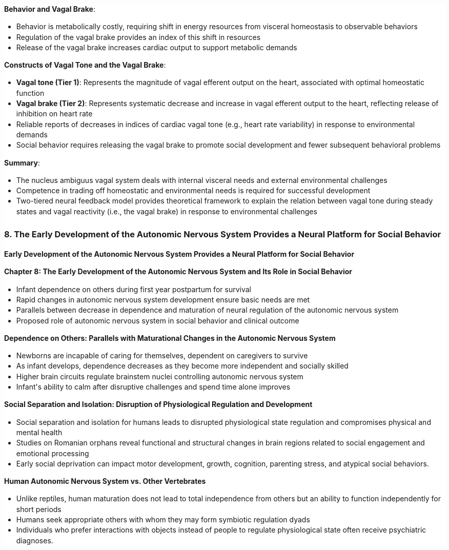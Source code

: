 **Behavior and Vagal Brake**:
- Behavior is metabolically costly, requiring shift in energy resources from visceral homeostasis to observable behaviors
- Regulation of the vagal brake provides an index of this shift in resources
- Release of the vagal brake increases cardiac output to support metabolic demands

**Constructs of Vagal Tone and the Vagal Brake**:
- **Vagal tone (Tier 1)**: Represents the magnitude of vagal efferent output on the heart, associated with optimal homeostatic function
- **Vagal brake (Tier 2)**: Represents systematic decrease and increase in vagal efferent output to the heart, reflecting release of inhibition on heart rate
- Reliable reports of decreases in indices of cardiac vagal tone (e.g., heart rate variability) in response to environmental demands
- Social behavior requires releasing the vagal brake to promote social development and fewer subsequent behavioral problems

**Summary**:
- The nucleus ambiguus vagal system deals with internal visceral needs and external environmental challenges
- Competence in trading off homeostatic and environmental needs is required for successful development
- Two-tiered neural feedback model provides theoretical framework to explain the relation between vagal tone during steady states and vagal reactivity (i.e., the vagal brake) in response to environmental challenges

### 8. The Early Development of the Autonomic Nervous System Provides a Neural Platform for Social Behavior

**Early Development of the Autonomic Nervous System Provides a Neural Platform for Social Behavior**

**Chapter 8: The Early Development of the Autonomic Nervous System and Its Role in Social Behavior**
- Infant dependence on others during first year postpartum for survival
- Rapid changes in autonomic nervous system development ensure basic needs are met
- Parallels between decrease in dependence and maturation of neural regulation of the autonomic nervous system
- Proposed role of autonomic nervous system in social behavior and clinical outcome

**Dependence on Others: Parallels with Maturational Changes in the Autonomic Nervous System**
- Newborns are incapable of caring for themselves, dependent on caregivers to survive
- As infant develops, dependence decreases as they become more independent and socially skilled
- Higher brain circuits regulate brainstem nuclei controlling autonomic nervous system
- Infant's ability to calm after disruptive challenges and spend time alone improves

**Social Separation and Isolation: Disruption of Physiological Regulation and Development**
- Social separation and isolation for humans leads to disrupted physiological state regulation and compromises physical and mental health
- Studies on Romanian orphans reveal functional and structural changes in brain regions related to social engagement and emotional processing
- Early social deprivation can impact motor development, growth, cognition, parenting stress, and atypical social behaviors.

**Human Autonomic Nervous System vs. Other Vertebrates**
- Unlike reptiles, human maturation does not lead to total independence from others but an ability to function independently for short periods
- Humans seek appropriate others with whom they may form symbiotic regulation dyads
- Individuals who prefer interactions with objects instead of people to regulate physiological state often receive psychiatric diagnoses.
